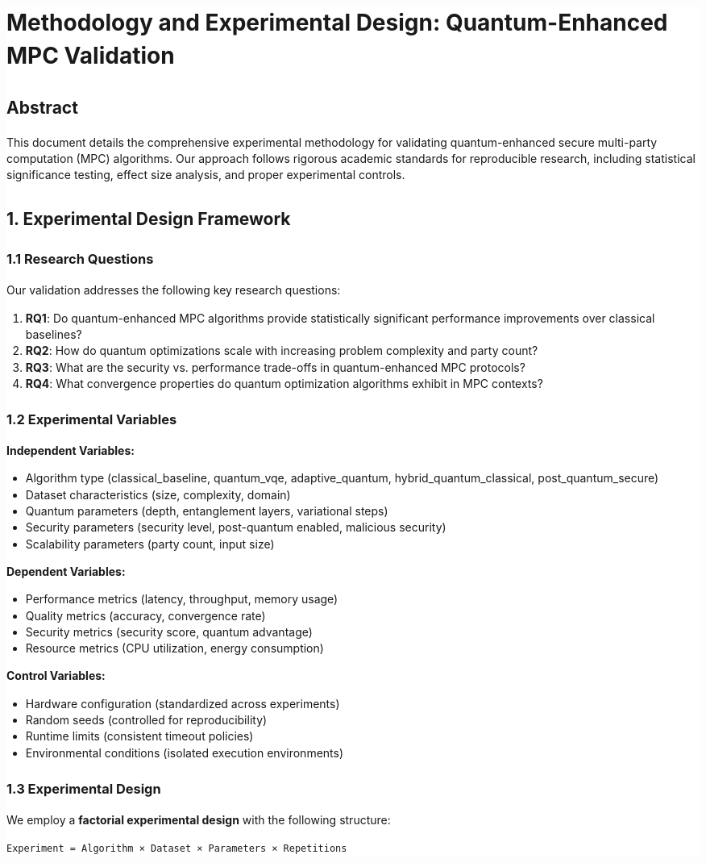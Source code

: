 # Methodology and Experimental Design: Quantum-Enhanced MPC Validation

## Abstract

This document details the comprehensive experimental methodology for validating quantum-enhanced secure multi-party computation (MPC) algorithms. Our approach follows rigorous academic standards for reproducible research, including statistical significance testing, effect size analysis, and proper experimental controls.

## 1. Experimental Design Framework

### 1.1 Research Questions

Our validation addresses the following key research questions:

1. **RQ1**: Do quantum-enhanced MPC algorithms provide statistically significant performance improvements over classical baselines?
2. **RQ2**: How do quantum optimizations scale with increasing problem complexity and party count?
3. **RQ3**: What are the security vs. performance trade-offs in quantum-enhanced MPC protocols?
4. **RQ4**: What convergence properties do quantum optimization algorithms exhibit in MPC contexts?

### 1.2 Experimental Variables

**Independent Variables:**
- Algorithm type (classical_baseline, quantum_vqe, adaptive_quantum, hybrid_quantum_classical, post_quantum_secure)
- Dataset characteristics (size, complexity, domain)
- Quantum parameters (depth, entanglement layers, variational steps)
- Security parameters (security level, post-quantum enabled, malicious security)
- Scalability parameters (party count, input size)

**Dependent Variables:**
- Performance metrics (latency, throughput, memory usage)
- Quality metrics (accuracy, convergence rate)
- Security metrics (security score, quantum advantage)
- Resource metrics (CPU utilization, energy consumption)

**Control Variables:**
- Hardware configuration (standardized across experiments)
- Random seeds (controlled for reproducibility)
- Runtime limits (consistent timeout policies)
- Environmental conditions (isolated execution environments)

### 1.3 Experimental Design

We employ a **factorial experimental design** with the following structure:

```
Experiment = Algorithm × Dataset × Parameters × Repetitions
```
